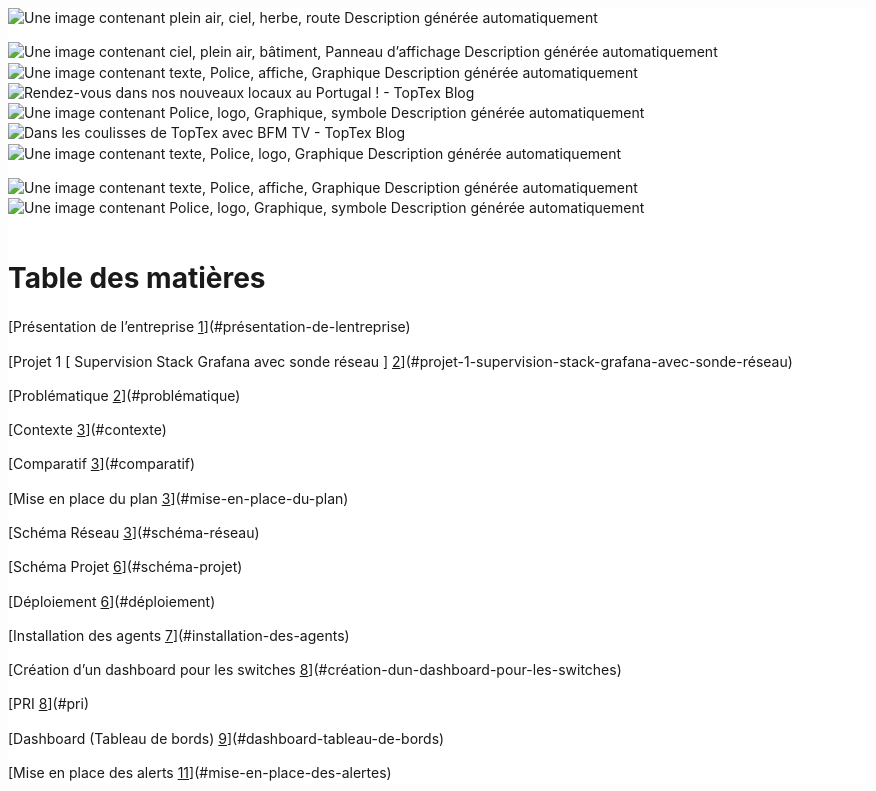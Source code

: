 <img src="media/image1.jpeg" style="width:4.5in;height:2.53125in"
alt="Une image contenant plein air, ciel, herbe, route Description générée automatiquement" />

<img src="media/image2.jpeg" style="width:4.49167in;height:2.16785in"
alt="Une image contenant ciel, plein air, bâtiment, Panneau d’affichage Description générée automatiquement" /><img src="media/image3.png" style="width:0.60764in;height:0.77986in"
alt="Une image contenant texte, Police, affiche, Graphique Description générée automatiquement" /><img src="media/image4.jpeg" style="width:6.53046in;height:2.28696in"
alt="Rendez-vous dans nos nouveaux locaux au Portugal ! - TopTex Blog" /><img src="media/image5.png" style="width:1.89861in;height:0.50903in"
alt="Une image contenant Police, logo, Graphique, symbole Description générée automatiquement" /><img src="media/image6.jpeg" style="width:5.70903in;height:2in"
alt="Dans les coulisses de TopTex avec BFM TV - TopTex Blog" /><img src="media/image7.png" style="width:0.75417in;height:0.75208in"
alt="Une image contenant texte, Police, logo, Graphique Description générée automatiquement" />

<img src="media/image3.png" style="width:0.60826in;height:0.78029in"
alt="Une image contenant texte, Police, affiche, Graphique Description générée automatiquement" /><img src="media/image5.png" style="width:1.89916in;height:0.50918in"
alt="Une image contenant Police, logo, Graphique, symbole Description générée automatiquement" />

# Table des matières

[Présentation de l’entreprise
[1](#présentation-de-lentreprise)](#présentation-de-lentreprise)

[Projet 1 \[ Supervision Stack Grafana avec sonde réseau \]
[2](#projet-1-supervision-stack-grafana-avec-sonde-réseau)](#projet-1-supervision-stack-grafana-avec-sonde-réseau)

[Problématique [2](#problématique)](#problématique)

[Contexte [3](#contexte)](#contexte)

[Comparatif [3](#comparatif)](#comparatif)

[Mise en place du plan
[3](#mise-en-place-du-plan)](#mise-en-place-du-plan)

[Schéma Réseau [3](#schéma-réseau)](#schéma-réseau)

[Schéma Projet [6](#schéma-projet)](#schéma-projet)

[Déploiement [6](#déploiement)](#déploiement)

[Installation des agents
[7](#installation-des-agents)](#installation-des-agents)

[Création d’un dashboard pour les switches
[8](#création-dun-dashboard-pour-les-switches)](#création-dun-dashboard-pour-les-switches)

[PRI [8](#pri)](#pri)

[Dashboard (Tableau de bords)
[9](#dashboard-tableau-de-bords)](#dashboard-tableau-de-bords)

[Mise en place des alerts
[11](#mise-en-place-des-alertes)](#mise-en-place-des-alertes)
